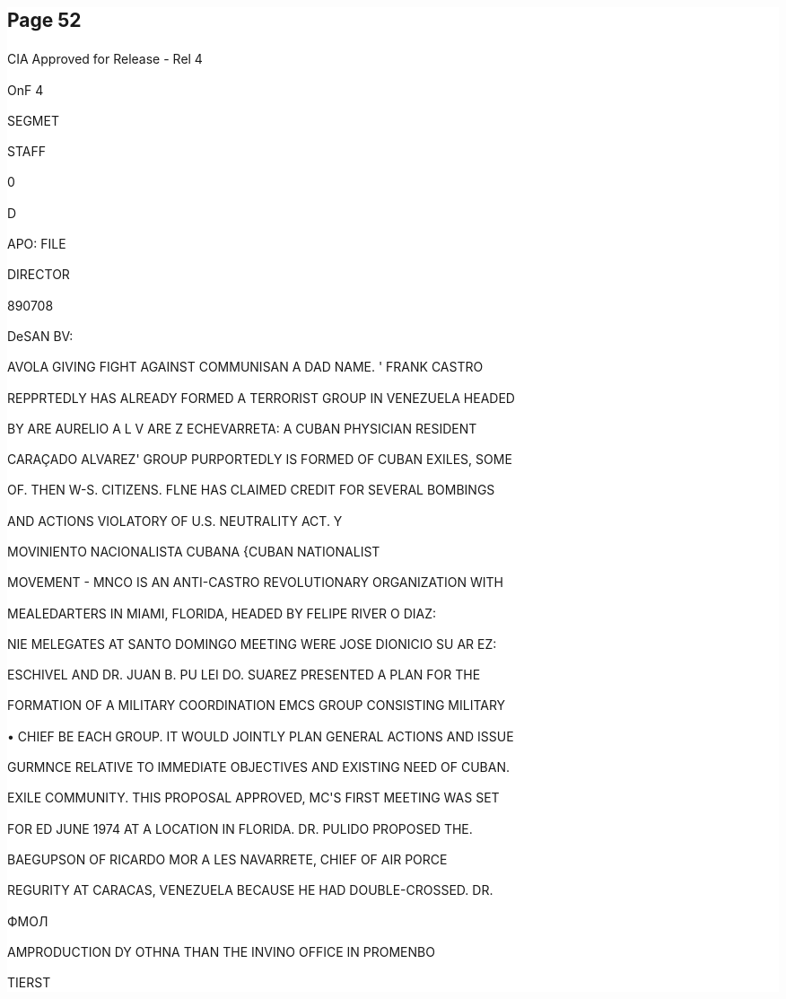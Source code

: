 ## Page 52

CIA Approved for Release - Rel 4

OnF 4

SEGMET

STAFF

0

D

APO: FILE

DIRECTOR

890708

DeSAN BV:

AVOLA GIVING FIGHT AGAINST COMMUNISAN A DAD NAME. ' FRANK CASTRO

REPPRTEDLY HAS ALREADY FORMED A TERRORIST GROUP IN VENEZUELA HEADED

BY ARE AURELIO A L V ARE Z ECHEVARRETA: A CUBAN PHYSICIAN RESIDENT

CARAÇADO ALVAREZ' GROUP PURPORTEDLY IS FORMED OF CUBAN EXILES, SOME

OF. THEN W-S. CITIZENS. FLNE HAS CLAIMED CREDIT FOR SEVERAL BOMBINGS

AND ACTIONS VIOLATORY OF U.S. NEUTRALITY ACT. Y

MOVINIENTO NACIONALISTA CUBANA {CUBAN NATIONALIST

MOVEMENT - MNCO IS AN ANTI-CASTRO REVOLUTIONARY ORGANIZATION WITH

MEALEDARTERS IN MIAMI, FLORIDA, HEADED BY FELIPE RIVER O DIAZ:

NIE MELEGATES AT SANTO DOMINGO MEETING WERE JOSE DIONICIO SU AR EZ:

ESCHIVEL AND DR. JUAN B. PU LEI DO. SUAREZ PRESENTED A PLAN FOR THE

FORMATION OF A MILITARY COORDINATION EMCS GROUP CONSISTING MILITARY

• CHIEF BE EACH GROUP. IT WOULD JOINTLY PLAN GENERAL ACTIONS AND ISSUE

GURMNCE RELATIVE TO IMMEDIATE OBJECTIVES AND EXISTING NEED OF CUBAN.

EXILE COMMUNITY. THIS PROPOSAL APPROVED, MC'S FIRST MEETING WAS SET

FOR ED JUNE 1974 AT A LOCATION IN FLORIDA. DR. PULIDO PROPOSED THE.

BAEGUPSON OF RICARDO MOR A LES NAVARRETE, CHIEF OF AIR PORCE

REGURITY AT CARACAS, VENEZUELA BECAUSE HE HAD DOUBLE-CROSSED. DR.

ФМОЛ

AMPRODUCTION DY OTHNA THAN THE INVINO OFFICE IN PROMENBO

TIERST
